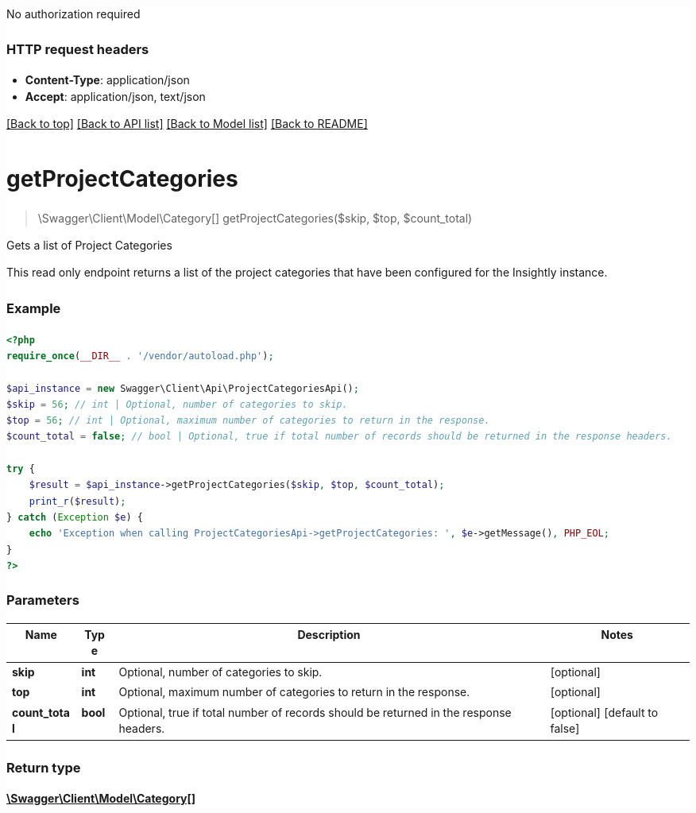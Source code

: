 No authorization required

### HTTP request headers

 - **Content-Type**: application/json
 - **Accept**: application/json, text/json

[[Back to top]](#) [[Back to API list]](../../README.md#documentation-for-api-endpoints) [[Back to Model list]](../../README.md#documentation-for-models) [[Back to README]](../../README.md)

# **getProjectCategories**
> \Swagger\Client\Model\Category[] getProjectCategories($skip, $top, $count_total)

Gets a list of Project Categories

This read only endpoint returns a list of the project categories that have been configured for the Insightly instance.

### Example
```php
<?php
require_once(__DIR__ . '/vendor/autoload.php');

$api_instance = new Swagger\Client\Api\ProjectCategoriesApi();
$skip = 56; // int | Optional, number of categories to skip.
$top = 56; // int | Optional, maximum number of categories to return in the response.
$count_total = false; // bool | Optional, true if total number of records should be returned in the response headers.

try {
    $result = $api_instance->getProjectCategories($skip, $top, $count_total);
    print_r($result);
} catch (Exception $e) {
    echo 'Exception when calling ProjectCategoriesApi->getProjectCategories: ', $e->getMessage(), PHP_EOL;
}
?>
```

### Parameters

Name | Type | Description  | Notes
------------- | ------------- | ------------- | -------------
 **skip** | **int**| Optional, number of categories to skip. | [optional]
 **top** | **int**| Optional, maximum number of categories to return in the response. | [optional]
 **count_total** | **bool**| Optional, true if total number of records should be returned in the response headers. | [optional] [default to false]

### Return type

[**\Swagger\Client\Model\Category[]**](../Model/Category.md)
